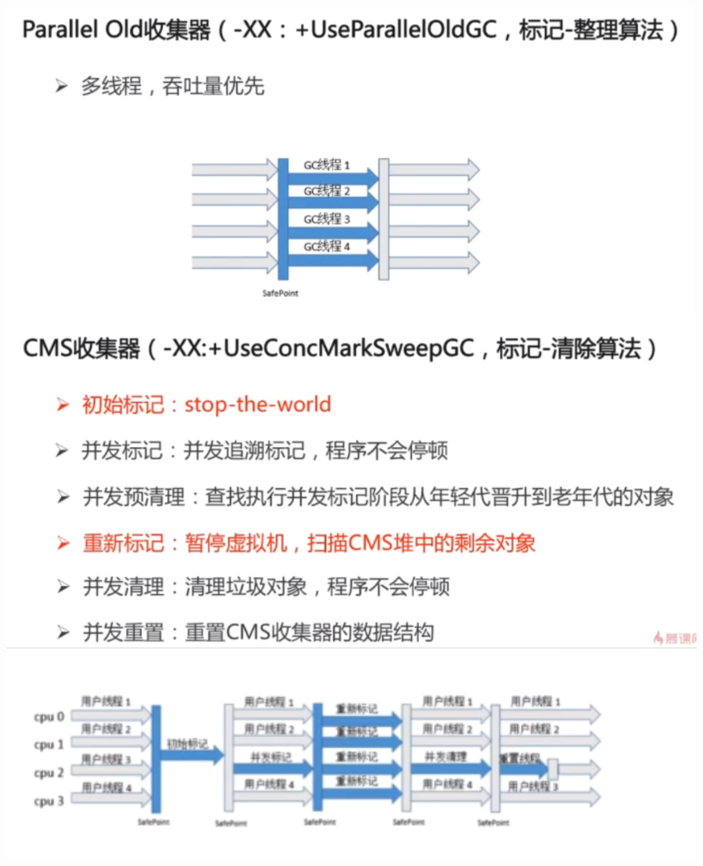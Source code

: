 
![image-20200404102351900](.\images\image-20200404102351900.png)



![image-20200404102544168](.\images\image-20200404102544168.png)

![image-20200404102603632](.\images\image-20200404102603632.png)
